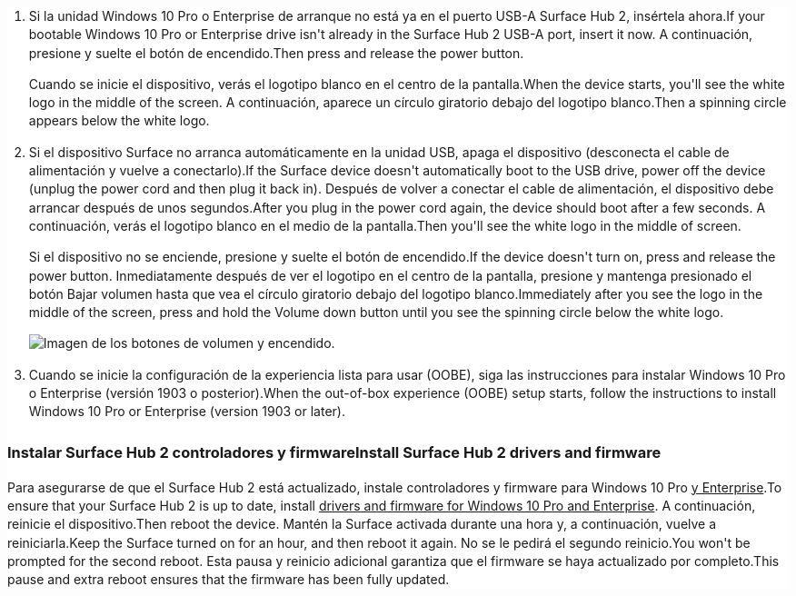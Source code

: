 1. <span data-ttu-id="9e2dc-330">Si la unidad Windows 10 Pro o Enterprise de arranque no está ya en el puerto USB-A Surface Hub 2, insértela ahora.</span><span class="sxs-lookup"><span data-stu-id="9e2dc-330">If your bootable Windows 10 Pro or Enterprise drive isn't already in the Surface Hub 2 USB-A port, insert it now.</span></span> <span data-ttu-id="9e2dc-331">A continuación, presione y suelte el botón de encendido.</span><span class="sxs-lookup"><span data-stu-id="9e2dc-331">Then press and release the power button.</span></span>

    <span data-ttu-id="9e2dc-332">Cuando se inicie el dispositivo, verás el logotipo blanco en el centro de la pantalla.</span><span class="sxs-lookup"><span data-stu-id="9e2dc-332">When the device starts, you'll see the white logo in the middle of the screen.</span></span> <span data-ttu-id="9e2dc-333">A continuación, aparece un círculo giratorio debajo del logotipo blanco.</span><span class="sxs-lookup"><span data-stu-id="9e2dc-333">Then a spinning circle appears below the white logo.</span></span>

3. <span data-ttu-id="9e2dc-334">Si el dispositivo Surface no arranca automáticamente en la unidad USB, apaga el dispositivo (desconecta el cable de alimentación y vuelve a conectarlo).</span><span class="sxs-lookup"><span data-stu-id="9e2dc-334">If the Surface device doesn't automatically boot to the USB drive, power off the device (unplug the power cord and then plug it back in).</span></span> <span data-ttu-id="9e2dc-335">Después de volver a conectar el cable de alimentación, el dispositivo debe arrancar después de unos segundos.</span><span class="sxs-lookup"><span data-stu-id="9e2dc-335">After you plug in the power cord again, the device should boot after a few seconds.</span></span> <span data-ttu-id="9e2dc-336">A continuación, verás el logotipo blanco en el medio de la pantalla.</span><span class="sxs-lookup"><span data-stu-id="9e2dc-336">Then you'll see the white logo in the middle of screen.</span></span>

    <span data-ttu-id="9e2dc-337">Si el dispositivo no se enciende, presione y suelte el botón de encendido.</span><span class="sxs-lookup"><span data-stu-id="9e2dc-337">If the device doesn't turn on, press and release the power button.</span></span> <span data-ttu-id="9e2dc-338">Inmediatamente después de ver el logotipo en el centro de la pantalla, presione y mantenga presionado el botón Bajar volumen hasta que vea el círculo giratorio debajo del logotipo blanco.</span><span class="sxs-lookup"><span data-stu-id="9e2dc-338">Immediately after you see the logo in the middle of the screen, press and hold the Volume down button until you see the spinning circle below the white logo.</span></span>
 
   ![Imagen de los botones de volumen y encendido.](images/shm-fig26.png)
   
4. <span data-ttu-id="9e2dc-340">Cuando se inicie la configuración de la experiencia lista para usar (OOBE), siga las instrucciones para instalar Windows 10 Pro o Enterprise (versión 1903 o posterior).</span><span class="sxs-lookup"><span data-stu-id="9e2dc-340">When the out-of-box experience (OOBE) setup starts, follow the instructions to install Windows 10 Pro or Enterprise (version 1903 or later).</span></span>

### <a name="install-surface-hub-2-drivers-and-firmware"></a><span data-ttu-id="9e2dc-341">Instalar Surface Hub 2 controladores y firmware</span><span class="sxs-lookup"><span data-stu-id="9e2dc-341">Install Surface Hub 2 drivers and firmware</span></span>

<span data-ttu-id="9e2dc-342">Para asegurarse de que el Surface Hub 2 está actualizado, instale controladores y firmware para Windows 10 Pro [y Enterprise](https://www.microsoft.com/download/details.aspx?id=101974).</span><span class="sxs-lookup"><span data-stu-id="9e2dc-342">To ensure that your Surface Hub 2 is up to date, install [drivers and firmware for Windows 10 Pro and Enterprise](https://www.microsoft.com/download/details.aspx?id=101974).</span></span> <span data-ttu-id="9e2dc-343">A continuación, reinicie el dispositivo.</span><span class="sxs-lookup"><span data-stu-id="9e2dc-343">Then reboot the device.</span></span> <span data-ttu-id="9e2dc-344">Mantén la Surface activada durante una hora y, a continuación, vuelve a reiniciarla.</span><span class="sxs-lookup"><span data-stu-id="9e2dc-344">Keep the Surface turned on for an hour, and then reboot it again.</span></span> <span data-ttu-id="9e2dc-345">No se le pedirá el segundo reinicio.</span><span class="sxs-lookup"><span data-stu-id="9e2dc-345">You won't be prompted for the second reboot.</span></span> <span data-ttu-id="9e2dc-346">Esta pausa y reinicio adicional garantiza que el firmware se haya actualizado por completo.</span><span class="sxs-lookup"><span data-stu-id="9e2dc-346">This pause and extra reboot ensures that the firmware has been fully updated.</span></span>
 